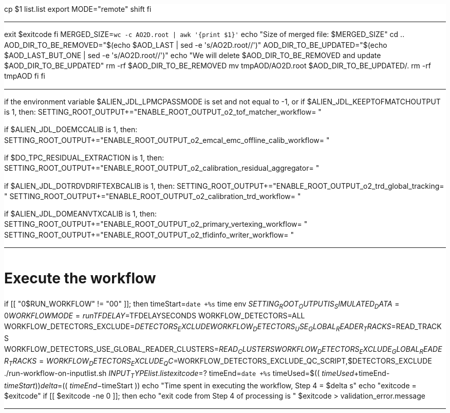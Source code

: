   cp $1 list.list
  export MODE="remote"
  shift
fi

---

exit $exitcode
fi
MERGED_SIZE=`wc -c AO2D.root | awk '{print $1}'`
echo "Size of merged file: $MERGED_SIZE"
cd ..
AOD_DIR_TO_BE_REMOVED="$(echo $AOD_LAST | sed -e 's/AO2D.root//')"
AOD_DIR_TO_BE_UPDATED="$(echo $AOD_LAST_BUT_ONE | sed -e 's/AO2D.root//')"
echo "We will delete $AOD_DIR_TO_BE_REMOVED and update $AOD_DIR_TO_BE_UPDATED"
rm -rf $AOD_DIR_TO_BE_REMOVED
mv tmpAOD/AO2D.root $AOD_DIR_TO_BE_UPDATED/.
rm -rf tmpAOD
fi
fi

---

if the environment variable $ALIEN_JDL_LPMCPASSMODE is set and not equal to -1, or if $ALIEN_JDL_KEEPTOFMATCHOUTPUT is 1, then:
  SETTING_ROOT_OUTPUT+="ENABLE_ROOT_OUTPUT_o2_tof_matcher_workflow= "

if $ALIEN_JDL_DOEMCCALIB is 1, then:
  SETTING_ROOT_OUTPUT+="ENABLE_ROOT_OUTPUT_o2_emcal_emc_offline_calib_workflow= "

if $DO_TPC_RESIDUAL_EXTRACTION is 1, then:
  SETTING_ROOT_OUTPUT+="ENABLE_ROOT_OUTPUT_o2_calibration_residual_aggregator= "

if $ALIEN_JDL_DOTRDVDRIFTEXBCALIB is 1, then:
  SETTING_ROOT_OUTPUT+="ENABLE_ROOT_OUTPUT_o2_trd_global_tracking= "
  SETTING_ROOT_OUTPUT+="ENABLE_ROOT_OUTPUT_o2_calibration_trd_workflow= "

if $ALIEN_JDL_DOMEANVTXCALIB is 1, then:
  SETTING_ROOT_OUTPUT+="ENABLE_ROOT_OUTPUT_o2_primary_vertexing_workflow= "
  SETTING_ROOT_OUTPUT+="ENABLE_ROOT_OUTPUT_o2_tfidinfo_writer_workflow= "

---

# Execute the workflow
  if [[ "0$RUN_WORKFLOW" != "00" ]]; then
    timeStart=`date +%s`
    time env $SETTING_ROOT_OUTPUT IS_SIMULATED_DATA=0 WORKFLOWMODE=run TFDELAY=$TFDELAYSECONDS WORKFLOW_DETECTORS=ALL WORKFLOW_DETECTORS_EXCLUDE=$DETECTORS_EXCLUDE WORKFLOW_DETECTORS_USE_GLOBAL_READER_TRACKS=$READ_TRACKS WORKFLOW_DETECTORS_USE_GLOBAL_READER_CLUSTERS=$READ_CLUSTERS WORKFLOW_DETECTORS_EXCLUDE_GLOBAL_READER_TRACKS= WORKFLOW_DETECTORS_EXCLUDE_QC=$WORKFLOW_DETECTORS_EXCLUDE_QC_SCRIPT,$DETECTORS_EXCLUDE ./run-workflow-on-inputlist.sh $INPUT_TYPE list.list
    exitcode=$?
    timeEnd=`date +%s`
    timeUsed=$(( $timeUsed+$timeEnd-$timeStart ))
    delta=$(( $timeEnd-$timeStart ))
    echo "Time spent in executing the workflow, Step 4 = $delta s"
    echo "exitcode = $exitcode"
    if [[ $exitcode -ne 0 ]]; then
      echo "exit code from Step 4 of processing is " $exitcode > validation_error.message

---